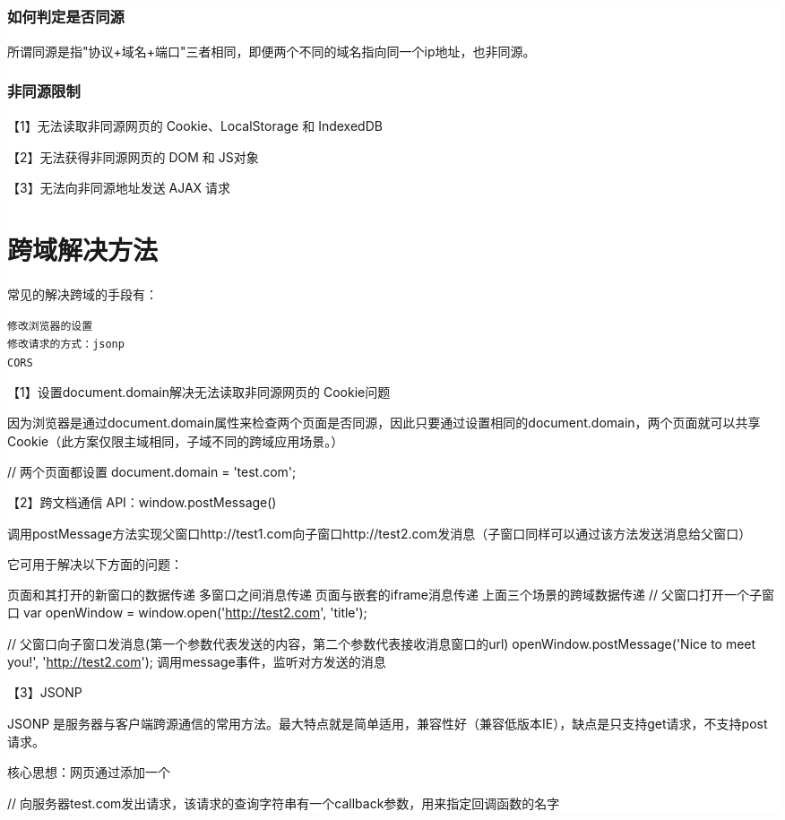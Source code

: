### 如何判定是否同源

所谓同源是指"协议+域名+端口"三者相同，即便两个不同的域名指向同一个ip地址，也非同源。

### 非同源限制

【1】无法读取非同源网页的 Cookie、LocalStorage 和 IndexedDB

【2】无法获得非同源网页的 DOM 和 JS对象

【3】无法向非同源地址发送 AJAX 请求


# 跨域解决方法

常见的解决跨域的手段有：
```
修改浏览器的设置
修改请求的方式：jsonp
CORS
```

【1】设置document.domain解决无法读取非同源网页的 Cookie问题

因为浏览器是通过document.domain属性来检查两个页面是否同源，因此只要通过设置相同的document.domain，两个页面就可以共享Cookie（此方案仅限主域相同，子域不同的跨域应用场景。）

// 两个页面都设置
document.domain = 'test.com';

【2】跨文档通信 API：window.postMessage()

调用postMessage方法实现父窗口http://test1.com向子窗口http://test2.com发消息（子窗口同样可以通过该方法发送消息给父窗口）

它可用于解决以下方面的问题：

页面和其打开的新窗口的数据传递
多窗口之间消息传递
页面与嵌套的iframe消息传递
上面三个场景的跨域数据传递
// 父窗口打开一个子窗口
var openWindow = window.open('http://test2.com', 'title');
 
// 父窗口向子窗口发消息(第一个参数代表发送的内容，第二个参数代表接收消息窗口的url)
openWindow.postMessage('Nice to meet you!', 'http://test2.com');
调用message事件，监听对方发送的消息

【3】JSONP

JSONP 是服务器与客户端跨源通信的常用方法。最大特点就是简单适用，兼容性好（兼容低版本IE），缺点是只支持get请求，不支持post请求。

核心思想：网页通过添加一个<script>元素，向服务器请求 JSON 数据，服务器收到请求后，将数据放在一个指定名字的回调函数的参数位置传回来。

①原生实现：

<script src="http://test.com/data.php?callback=dosomething"></script>
// 向服务器test.com发出请求，该请求的查询字符串有一个callback参数，用来指定回调函数的名字
 